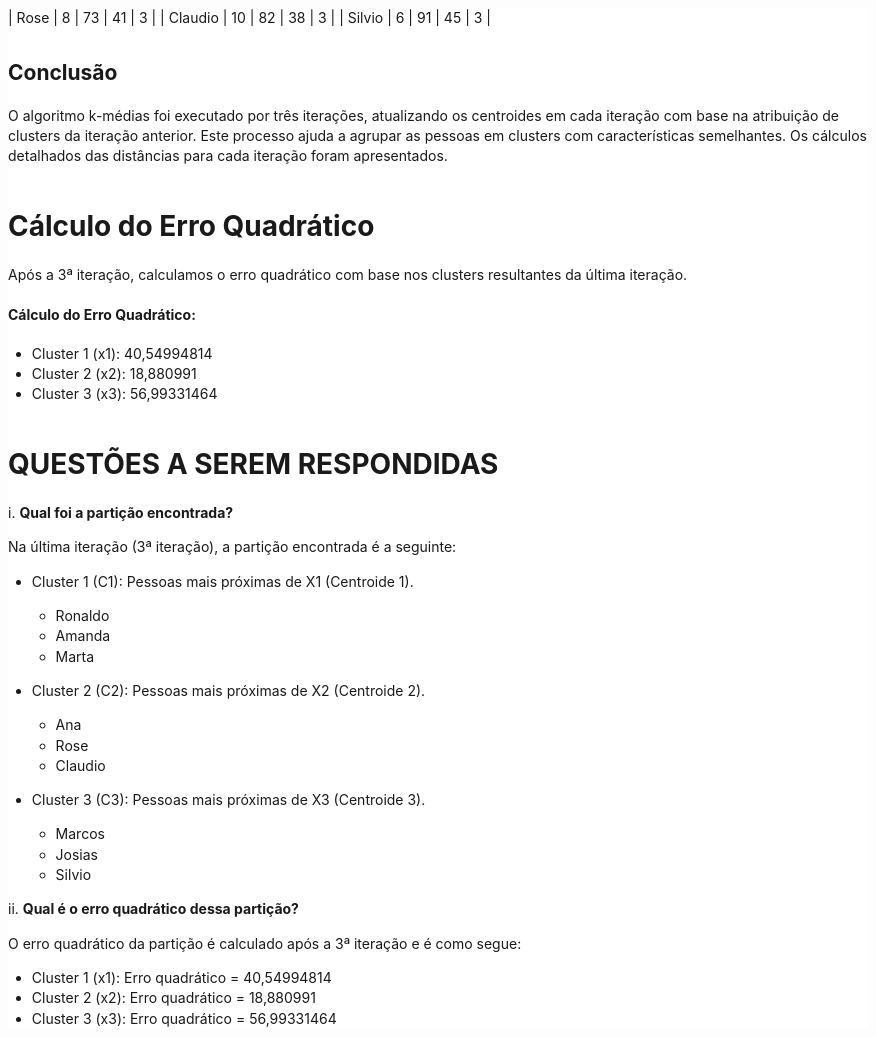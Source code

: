 | Rose   | 8      | 73   | 41    | 3       |
| Claudio | 10    | 82   | 38    | 3       |
| Silvio | 6     | 91   | 45    | 3       |

## Conclusão

O algoritmo k-médias foi executado por três iterações, atualizando os centroides em cada iteração com base na atribuição de clusters da iteração anterior. Este processo ajuda a agrupar as pessoas em clusters com características semelhantes. Os cálculos detalhados das distâncias para cada iteração foram apresentados.


# Cálculo do Erro Quadrático

Após a 3ª iteração, calculamos o erro quadrático com base nos clusters resultantes da última iteração.

#### Cálculo do Erro Quadrático:

- Cluster 1 (x1): 40,54994814
- Cluster 2 (x2): 18,880991
- Cluster 3 (x3): 56,99331464


# QUESTÕES A SEREM RESPONDIDAS
i. **Qual foi a partição encontrada?**

Na última iteração (3ª iteração), a partição encontrada é a seguinte:

- Cluster 1 (C1): Pessoas mais próximas de X1 (Centroide 1).
  - Ronaldo
  - Amanda
  - Marta

- Cluster 2 (C2): Pessoas mais próximas de X2 (Centroide 2).
  - Ana
  - Rose
  - Claudio

- Cluster 3 (C3): Pessoas mais próximas de X3 (Centroide 3).
  - Marcos
  - Josias
  - Silvio

ii. **Qual é o erro quadrático dessa partição?**

O erro quadrático da partição é calculado após a 3ª iteração e é como segue:
- Cluster 1 (x1): Erro quadrático = 40,54994814
- Cluster 2 (x2): Erro quadrático = 18,880991
- Cluster 3 (x3): Erro quadrático = 56,99331464
